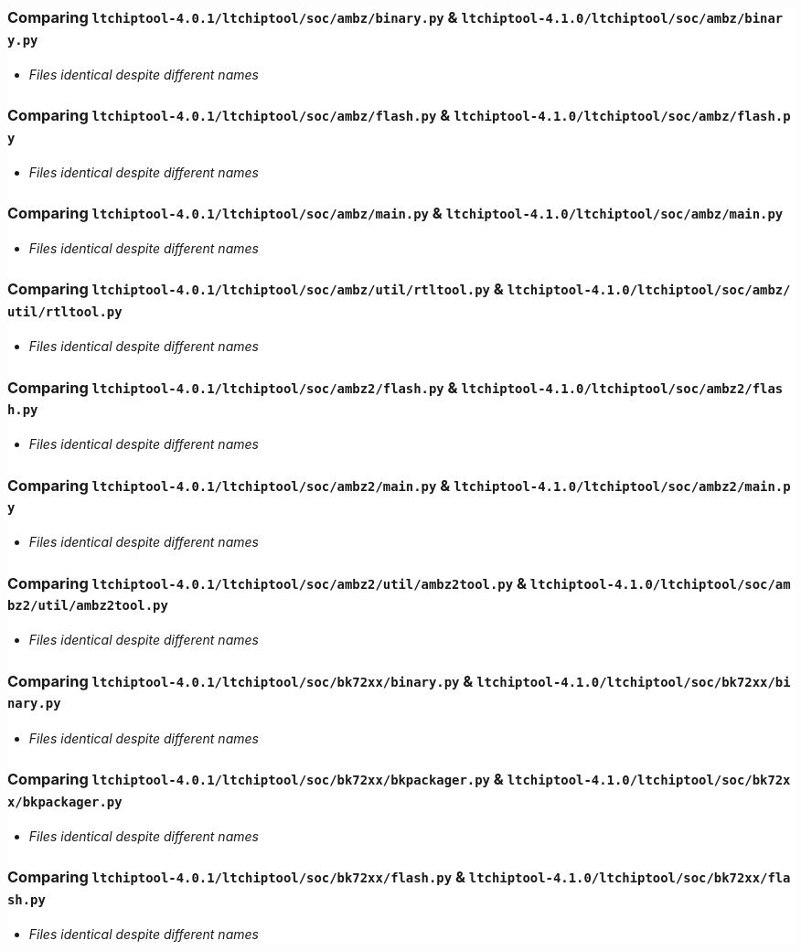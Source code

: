 ### Comparing `ltchiptool-4.0.1/ltchiptool/soc/ambz/binary.py` & `ltchiptool-4.1.0/ltchiptool/soc/ambz/binary.py`

 * *Files identical despite different names*

### Comparing `ltchiptool-4.0.1/ltchiptool/soc/ambz/flash.py` & `ltchiptool-4.1.0/ltchiptool/soc/ambz/flash.py`

 * *Files identical despite different names*

### Comparing `ltchiptool-4.0.1/ltchiptool/soc/ambz/main.py` & `ltchiptool-4.1.0/ltchiptool/soc/ambz/main.py`

 * *Files identical despite different names*

### Comparing `ltchiptool-4.0.1/ltchiptool/soc/ambz/util/rtltool.py` & `ltchiptool-4.1.0/ltchiptool/soc/ambz/util/rtltool.py`

 * *Files identical despite different names*

### Comparing `ltchiptool-4.0.1/ltchiptool/soc/ambz2/flash.py` & `ltchiptool-4.1.0/ltchiptool/soc/ambz2/flash.py`

 * *Files identical despite different names*

### Comparing `ltchiptool-4.0.1/ltchiptool/soc/ambz2/main.py` & `ltchiptool-4.1.0/ltchiptool/soc/ambz2/main.py`

 * *Files identical despite different names*

### Comparing `ltchiptool-4.0.1/ltchiptool/soc/ambz2/util/ambz2tool.py` & `ltchiptool-4.1.0/ltchiptool/soc/ambz2/util/ambz2tool.py`

 * *Files identical despite different names*

### Comparing `ltchiptool-4.0.1/ltchiptool/soc/bk72xx/binary.py` & `ltchiptool-4.1.0/ltchiptool/soc/bk72xx/binary.py`

 * *Files identical despite different names*

### Comparing `ltchiptool-4.0.1/ltchiptool/soc/bk72xx/bkpackager.py` & `ltchiptool-4.1.0/ltchiptool/soc/bk72xx/bkpackager.py`

 * *Files identical despite different names*

### Comparing `ltchiptool-4.0.1/ltchiptool/soc/bk72xx/flash.py` & `ltchiptool-4.1.0/ltchiptool/soc/bk72xx/flash.py`

 * *Files identical despite different names*
